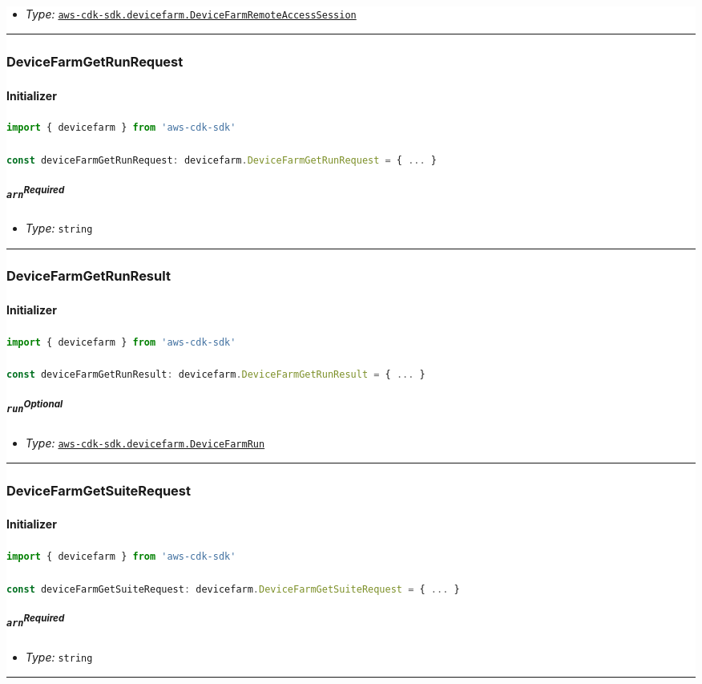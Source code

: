 - *Type:* [`aws-cdk-sdk.devicefarm.DeviceFarmRemoteAccessSession`](#aws-cdk-sdk.devicefarm.DeviceFarmRemoteAccessSession)

---

### DeviceFarmGetRunRequest <a name="aws-cdk-sdk.devicefarm.DeviceFarmGetRunRequest"></a>

#### Initializer <a name="[object Object].Initializer"></a>

```typescript
import { devicefarm } from 'aws-cdk-sdk'

const deviceFarmGetRunRequest: devicefarm.DeviceFarmGetRunRequest = { ... }
```

##### `arn`<sup>Required</sup> <a name="aws-cdk-sdk.devicefarm.DeviceFarmGetRunRequest.property.arn"></a>

- *Type:* `string`

---

### DeviceFarmGetRunResult <a name="aws-cdk-sdk.devicefarm.DeviceFarmGetRunResult"></a>

#### Initializer <a name="[object Object].Initializer"></a>

```typescript
import { devicefarm } from 'aws-cdk-sdk'

const deviceFarmGetRunResult: devicefarm.DeviceFarmGetRunResult = { ... }
```

##### `run`<sup>Optional</sup> <a name="aws-cdk-sdk.devicefarm.DeviceFarmGetRunResult.property.run"></a>

- *Type:* [`aws-cdk-sdk.devicefarm.DeviceFarmRun`](#aws-cdk-sdk.devicefarm.DeviceFarmRun)

---

### DeviceFarmGetSuiteRequest <a name="aws-cdk-sdk.devicefarm.DeviceFarmGetSuiteRequest"></a>

#### Initializer <a name="[object Object].Initializer"></a>

```typescript
import { devicefarm } from 'aws-cdk-sdk'

const deviceFarmGetSuiteRequest: devicefarm.DeviceFarmGetSuiteRequest = { ... }
```

##### `arn`<sup>Required</sup> <a name="aws-cdk-sdk.devicefarm.DeviceFarmGetSuiteRequest.property.arn"></a>

- *Type:* `string`

---